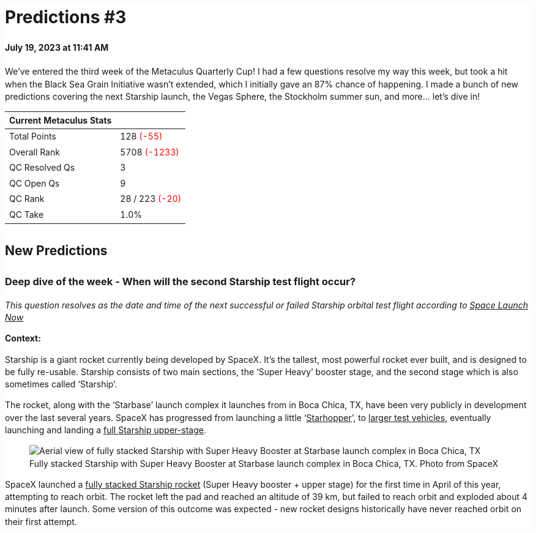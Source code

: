 # Predictions #3
#### July 19, 2023 at 11:41 AM 

We’ve entered the third week of the Metaculus Quarterly Cup! I had a few questions resolve my way this week, but took a hit when the Black Sea Grain Initiative wasn’t extended, which I initially gave an 87% chance of happening. I made a bunch of new predictions covering the next Starship launch, the Vegas Sphere, the Stockholm summer sun, and more… let’s dive in!


| Current Metaculus Stats |                                        |
|-------------------------|------------------------------------------------|
| Total Points            | 128 <span style="color: red">(-55)</span>      |
| Overall Rank            | 5708 <span style="color: red">(-1233)</span>   |
| QC Resolved Qs          | 3                                              |
| QC Open Qs              | 9                                              |
| QC Rank                 | 28 / 223 <span style="color: red">(-20)</span> |
| QC Take                 | 1.0%                                           |

## New Predictions

### Deep dive of the week - When will the second Starship test flight occur?

*This question resolves as the date and time of the next successful or failed Starship orbital test flight according to [Space Launch Now](/static/img/posts/starship.jpg)*

**Context:** 

Starship is a giant rocket currently being developed by SpaceX. It’s the tallest, most powerful rocket ever built, and is designed to be fully re-usable. Starship consists of two main sections, the ‘Super Heavy’ booster stage, and the second stage which is also sometimes called ‘Starship’.

The rocket, along with the ‘Starbase’ launch complex it launches from in Boca Chica, TX, have been very publicly in development over the last several years. SpaceX has progressed from launching a little ‘[Starhopper](https://www.youtube.com/watch?v=bYb3bfA6_sQ&ab_channel=SpaceX)’, to [larger test vehicles](https://www.youtube.com/watch?v=MdAKrzOLQTg&ab_channel=SpaceX), eventually launching and landing a [full Starship upper-stage](https://www.youtube.com/watch?v=7CZTLogln34&ab_channel=SpaceX).

<figure>
    <img src="/static/img/posts/starship.jpg"
         alt="Aerial view of fully stacked Starship with Super Heavy Booster at Starbase launch complex in Boca Chica, TX">
    <figcaption>Fully stacked Starship with Super Heavy Booster at Starbase launch complex in Boca Chica, TX. Photo from  SpaceX</figcaption>
</figure>

SpaceX launched a [fully stacked Starship rocket](https://www.youtube.com/watch?v=_krgcofiM6M&ab_channel=SpaceX) (Super Heavy booster + upper stage) for the first time in April of this year, attempting to reach orbit. The rocket left the pad and reached an altitude of 39 km, but failed to reach orbit and exploded about 4 minutes after launch. Some version of this outcome was expected - new rocket designs historically have never reached orbit on their first attempt. 
